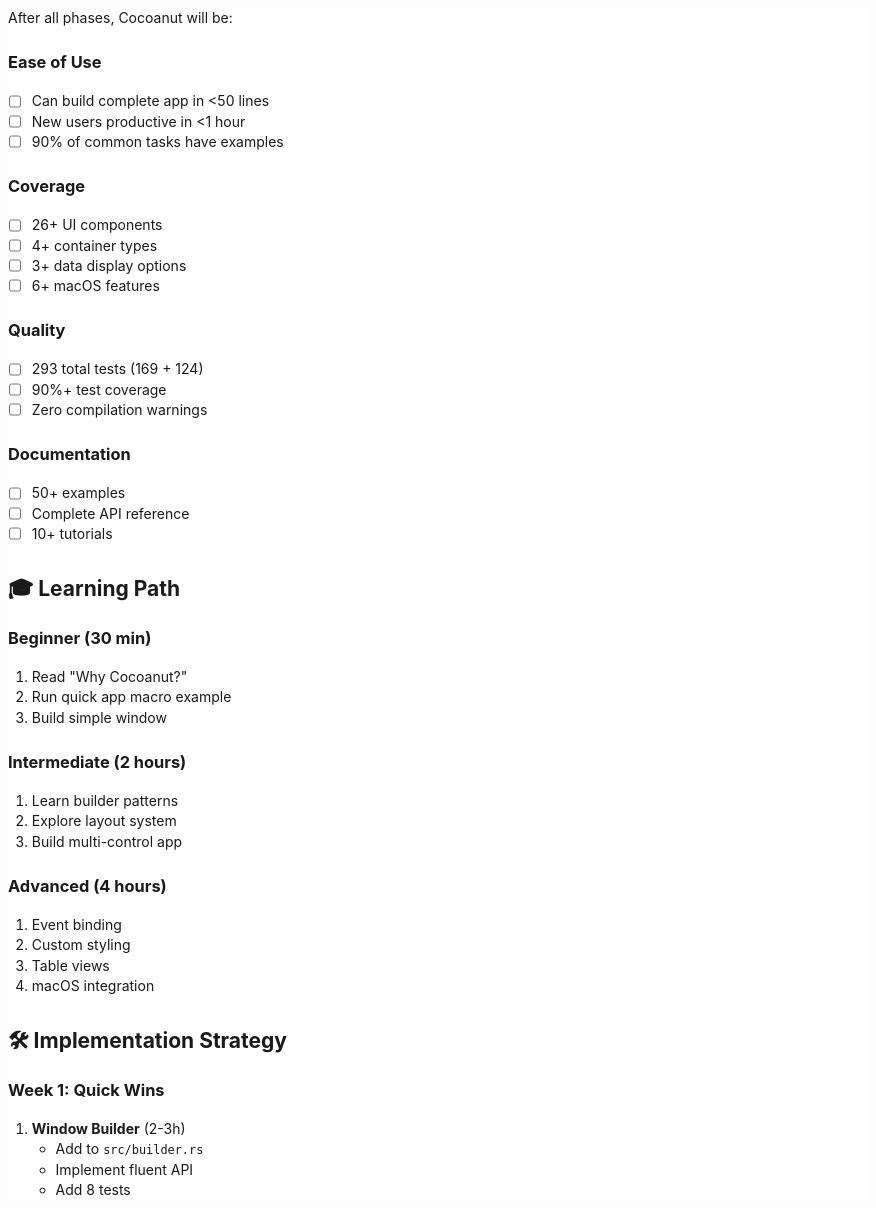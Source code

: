 After all phases, Cocoanut will be:

### Ease of Use
- [ ] Can build complete app in <50 lines
- [ ] New users productive in <1 hour
- [ ] 90% of common tasks have examples

### Coverage
- [ ] 26+ UI components
- [ ] 4+ container types
- [ ] 3+ data display options
- [ ] 6+ macOS features

### Quality
- [ ] 293 total tests (169 + 124)
- [ ] 90%+ test coverage
- [ ] Zero compilation warnings

### Documentation
- [ ] 50+ examples
- [ ] Complete API reference
- [ ] 10+ tutorials

## 🎓 Learning Path

### Beginner (30 min)
1. Read "Why Cocoanut?"
2. Run quick app macro example
3. Build simple window

### Intermediate (2 hours)
1. Learn builder patterns
2. Explore layout system
3. Build multi-control app

### Advanced (4 hours)
1. Event binding
2. Custom styling
3. Table views
4. macOS integration

## 🛠️ Implementation Strategy

### Week 1: Quick Wins
1. **Window Builder** (2-3h)
   - Add to `src/builder.rs`
   - Implement fluent API
   - Add 8 tests
